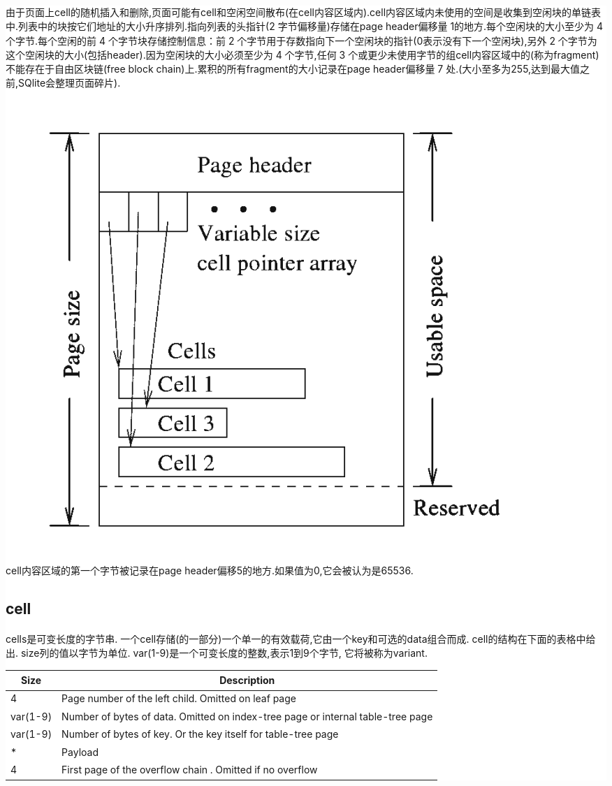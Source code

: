 由于页面上cell的随机插入和删除,页面可能有cell和空闲空间散布(在cell内容区域内).cell内容区域内未使用的空间是收集到空闲块的单链表中.列表中的块按它们地址的大小升序排列.指向列表的头指针(2 字节偏移量)存储在page header偏移量 1的地方.每个空闲块的大小至少为 4 个字节.每个空闲的前 4 个字节块存储控制信息：前 2 个字节用于存数指向下一个空闲块的指针(0表示没有下一个空闲块),另外 2 个字节为这个空闲块的大小(包括header).因为空闲块的大小必须至少为 4 个字节,任何 3 个或更少未使用字节的组cell内容区域中的(称为fragment)不能存在于自由区块链(free block chain)上.累积的所有fragment的大小记录在page header偏移量 7 处.(大小至多为255,达到最大值之前,SQlite会整理页面碎片).

![image-20221204150016759](pic/03.文件格式/image-20221204150016759.png)

cell内容区域的第一个字节被记录在page header偏移5的地方.如果值为0,它会被认为是65536.

## cell

cells是可变长度的字节串. 一个cell存储(的一部分)一个单一的有效载荷,它由一个key和可选的data组合而成. cell的结构在下面的表格中给出.
size列的值以字节为单位. var(1-9)是一个可变长度的整数,表示1到9个字节, 它将被称为variant.

| Size     | Description                                                  |
| -------- | ------------------------------------------------------------ |
| 4        | Page number of the left child. Omitted on leaf page          |
| var(1-9) | Number of bytes of data. Omitted on index-tree page or internal table-tree page |
| var(1-9) | Number of bytes of key. Or the key itself for table-tree page |
| *        | Payload                                                      |
| 4        | First page of the overflow chain . Omitted if no overflow    |
